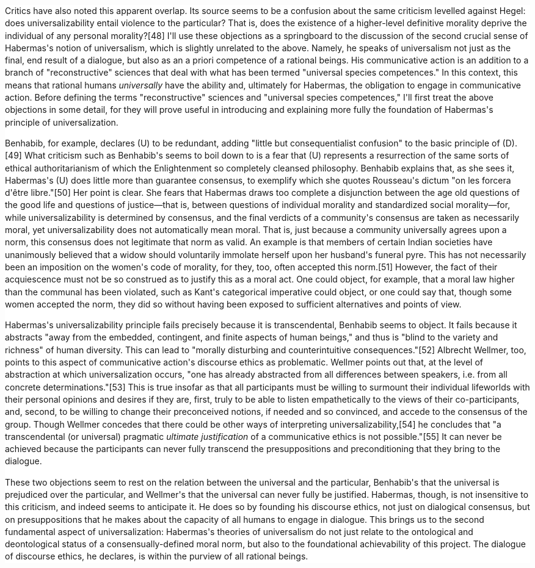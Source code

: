 Critics have also noted this apparent overlap. Its source seems to be a confusion about the same criticism levelled against Hegel: does universalizability entail violence to the particular? That is, does the existence of a higher-level definitive morality deprive the individual of any personal morality?\[48\] I'll use these objections as a springboard to the discussion of the second crucial sense of Habermas's notion of universalism, which is slightly unrelated to the above. Namely, he speaks of universalism not just as the final, end result of a dialogue, but also as an a priori competence of a rational beings. His communicative action is an addition to a branch of "reconstructive" sciences that deal with what has been termed "universal species competences." In this context, this means that rational humans _universally_ have the ability and, ultimately for Habermas, the obligation to engage in communicative action. Before defining the terms "reconstructive" sciences and "universal species competences," I'll first treat the above objections in some detail, for they will prove useful in introducing and explaining more fully the foundation of Habermas's principle of universalization.

Benhabib, for example, declares (U) to be redundant, adding "little but consequentialist confusion" to the basic principle of (D).\[49\] What criticism such as Benhabib's seems to boil down to is a fear that (U) represents a resurrection of the same sorts of ethical authoritarianism of which the Enlightenment so completely cleansed philosophy. Benhabib explains that, as she sees it, Habermas's (U) does little more than guarantee consensus, to exemplify which she quotes Rousseau's dictum "on les forcera d'être libre."\[50\] Her point is clear. She fears that Habermas draws too complete a disjunction between the age old questions of the good life and questions of justice—that is, between questions of individual morality and standardized social morality—for, while universalizability is determined by consensus, and the final verdicts of a community's consensus are taken as necessarily moral, yet universalizability does not automatically mean moral. That is, just because a community universally agrees upon a norm, this consensus does not legitimate that norm as valid. An example is that members of certain Indian societies have unanimously believed that a widow should voluntarily immolate herself upon her husband's funeral pyre. This has not necessarily been an imposition on the women's code of morality, for they, too, often accepted this norm.\[51\] However, the fact of their acquiescence must not be so construed as to justify this as a moral act. One could object, for example, that a moral law higher than the communal has been violated, such as Kant's categorical imperative could object, or one could say that, though some women accepted the norm, they did so without having been exposed to sufficient alternatives and points of view.

Habermas's universalizability principle fails precisely because it is transcendental, Benhabib seems to object. It fails because it abstracts "away from the embedded, contingent, and finite aspects of human beings," and thus is "blind to the variety and richness" of human diversity. This can lead to "morally disturbing and counterintuitive consequences."\[52\] Albrecht Wellmer, too, points to this aspect of communicative action's discourse ethics as problematic. Wellmer points out that, at the level of abstraction at which universalization occurs, "one has already abstracted from all differences between speakers, i.e. from all concrete determinations."\[53\] This is true insofar as that all participants must be willing to surmount their individual lifeworlds with their personal opinions and desires if they are, first, truly to be able to listen empathetically to the views of their co-participants, and, second, to be willing to change their preconceived notions, if needed and so convinced, and accede to the consensus of the group. Though Wellmer concedes that there could be other ways of interpreting universalizability,\[54\] he concludes that "a transcendental (or universal) pragmatic _ultimate justification_ of a communicative ethics is not possible."\[55\] It can never be achieved because the participants can never fully transcend the presuppositions and preconditioning that they bring to the dialogue.

These two objections seem to rest on the relation between the universal and the particular, Benhabib's that the universal is prejudiced over the particular, and Wellmer's that the universal can never fully be justified. Habermas, though, is not insensitive to this criticism, and indeed seems to anticipate it. He does so by founding his discourse ethics, not just on dialogical consensus, but on presuppositions that he makes about the capacity of all humans to engage in dialogue. This brings us to the second fundamental aspect of universalization: Habermas's theories of universalism do not just relate to the ontological and deontological status of a consensually-defined moral norm, but also to the foundational achievability of this project. The dialogue of discourse ethics, he declares, is within the purview of all rational beings.

